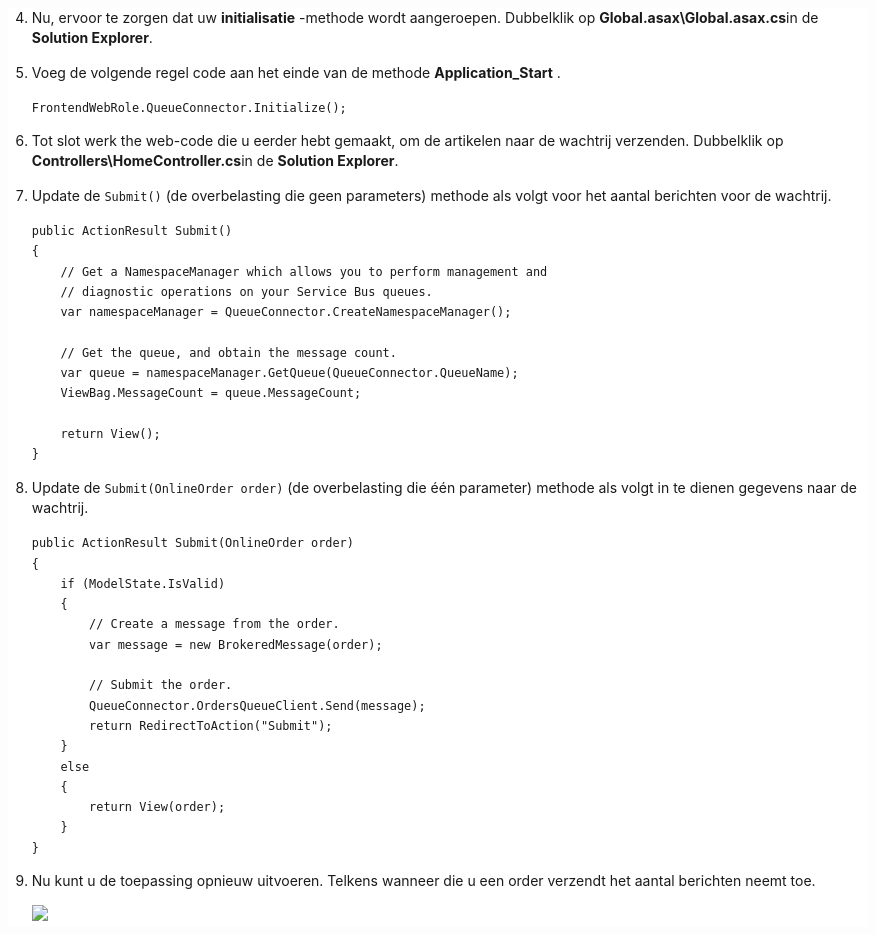 4.  Nu, ervoor te zorgen dat uw **initialisatie** -methode wordt aangeroepen. Dubbelklik op **Global.asax\Global.asax.cs**in de **Solution Explorer**.

5.  Voeg de volgende regel code aan het einde van de methode **Application_Start** .

    ```
    FrontendWebRole.QueueConnector.Initialize();
    ```

6.  Tot slot werk the web-code die u eerder hebt gemaakt, om de artikelen naar de wachtrij verzenden. Dubbelklik op **Controllers\HomeController.cs**in de **Solution Explorer**.

7.  Update de `Submit()` (de overbelasting die geen parameters) methode als volgt voor het aantal berichten voor de wachtrij.

    ```
    public ActionResult Submit()
    {
        // Get a NamespaceManager which allows you to perform management and
        // diagnostic operations on your Service Bus queues.
        var namespaceManager = QueueConnector.CreateNamespaceManager();
    
        // Get the queue, and obtain the message count.
        var queue = namespaceManager.GetQueue(QueueConnector.QueueName);
        ViewBag.MessageCount = queue.MessageCount;
    
        return View();
    }
    ```

8.  Update de `Submit(OnlineOrder order)` (de overbelasting die één parameter) methode als volgt in te dienen gegevens naar de wachtrij.

    ```
    public ActionResult Submit(OnlineOrder order)
    {
        if (ModelState.IsValid)
        {
            // Create a message from the order.
            var message = new BrokeredMessage(order);
    
            // Submit the order.
            QueueConnector.OrdersQueueClient.Send(message);
            return RedirectToAction("Submit");
        }
        else
        {
            return View(order);
        }
    }
    ```

9.  Nu kunt u de toepassing opnieuw uitvoeren. Telkens wanneer die u een order verzendt het aantal berichten neemt toe.

    ![][18]


  [0]: ./media/service-bus-dotnet-multi-tier-app-using-service-bus-queues/getting-started-multi-tier-01.png
  [1]: ./media/service-bus-dotnet-multi-tier-app-using-service-bus-queues/getting-started-multi-tier-100.png
  [2]: ./media/service-bus-dotnet-multi-tier-app-using-service-bus-queues/getting-started-multi-tier-101.png
  [Download hulpprogramma's en SDK]: http://go.microsoft.com/fwlink/?LinkId=271920
  [GetSetting]: https://msdn.microsoft.com/library/azure/microsoft.windowsazure.cloudconfigurationmanager.getsetting.aspx
  [Microsoft.WindowsAzure.Configuration.CloudConfigurationManager]: https://msdn.microsoft.com/library/azure/microsoft.windowsazure.cloudconfigurationmanager.aspx
  [NamespaceMananger]: https://msdn.microsoft.com/library/azure/microsoft.servicebus.namespacemanager.aspx
  [QueueClient]: https://msdn.microsoft.com/library/azure/microsoft.servicebus.messaging.queueclient.aspx
  [TopicClient]: https://msdn.microsoft.com/library/azure/microsoft.servicebus.messaging.topicclient.aspx
  [EventHubClient]: https://msdn.microsoft.com/library/azure/microsoft.servicebus.messaging.eventhubclient.aspx
  [9]: ./media/service-bus-dotnet-multi-tier-app-using-service-bus-queues/getting-started-multi-tier-10.png
  [10]: ./media/service-bus-dotnet-multi-tier-app-using-service-bus-queues/getting-started-multi-tier-11.png
  [11]: ./media/service-bus-dotnet-multi-tier-app-using-service-bus-queues/getting-started-multi-tier-02.png
  [12]: ./media/service-bus-dotnet-multi-tier-app-using-service-bus-queues/getting-started-multi-tier-12.png
  [13]: ./media/service-bus-dotnet-multi-tier-app-using-service-bus-queues/getting-started-multi-tier-13.png
  [14]: ./media/service-bus-dotnet-multi-tier-app-using-service-bus-queues/getting-started-multi-tier-33.png
  [15]: ./media/service-bus-dotnet-multi-tier-app-using-service-bus-queues/getting-started-multi-tier-34.png
  [16]: ./media/service-bus-dotnet-multi-tier-app-using-service-bus-queues/getting-started-multi-tier-14.png
  [17]: ./media/service-bus-dotnet-multi-tier-app-using-service-bus-queues/getting-started-multi-tier-36.png
  [18]: ./media/service-bus-dotnet-multi-tier-app-using-service-bus-queues/getting-started-multi-tier-37.png
  [19]: ./media/service-bus-dotnet-multi-tier-app-using-service-bus-queues/getting-started-multi-tier-38.png
  [20]: ./media/service-bus-dotnet-multi-tier-app-using-service-bus-queues/getting-started-multi-tier-39.png
  [23]: ./media/service-bus-dotnet-multi-tier-app-using-service-bus-queues/SBWorkerRole1.png
  [25]: ./media/service-bus-dotnet-multi-tier-app-using-service-bus-queues/SBWorkerRoleProperties.png
  [26]: ./media/service-bus-dotnet-multi-tier-app-using-service-bus-queues/SBNewWorkerRole.png
  [28]: ./media/service-bus-dotnet-multi-tier-app-using-service-bus-queues/getting-started-multi-tier-40.png
  [sbmsdn]: http://msdn.microsoft.com/library/azure/ee732537.aspx  
  [sbwacom]: /documentation/services/service-bus/  
  [sbwacomqhowto]: service-bus-dotnet-get-started-with-queues.md  
  [mutitierstorage]: https://code.msdn.microsoft.com/Windows-Azure-Multi-Tier-eadceb36